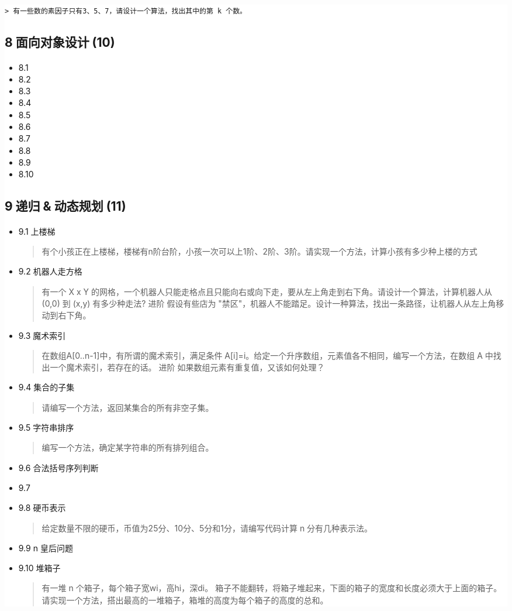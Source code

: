     > 有一些数的素因子只有3、5、7，请设计一个算法，找出其中的第 k 个数。

## 8 面向对象设计 (10)

- 8.1
- 8.2
- 8.3
- 8.4
- 8.5
- 8.6
- 8.7
- 8.8
- 8.9
- 8.10

## 9 递归 & 动态规划 (11)

- 9.1 上楼梯

    > 有个小孩正在上楼梯，楼梯有n阶台阶，小孩一次可以上1阶、2阶、3阶。请实现一个方法，计算小孩有多少种上楼的方式

- 9.2 机器人走方格 

    > 有一个 X x Y 的网格，一个机器人只能走格点且只能向右或向下走，要从左上角走到右下角。请设计一个算法，计算机器人从 (0,0) 到 (x,y) 有多少种走法?
    进阶
    假设有些店为 "禁区"，机器人不能踏足。设计一种算法，找出一条路径，让机器人从左上角移动到右下角。

- 9.3 魔术索引 

    > 在数组A[0..n-1]中，有所谓的魔术索引，满足条件 A[i]=i。给定一个升序数组，元素值各不相同，编写一个方法，在数组 A 中找出一个魔术索引，若存在的话。
    进阶
    如果数组元素有重复值，又该如何处理？

- 9.4 集合的子集

    > 请编写一个方法，返回某集合的所有非空子集。

- 9.5 字符串排序

    > 编写一个方法，确定某字符串的所有排列组合。

- 9.6 合法括号序列判断

    > 

- 9.7 

- 9.8 硬币表示

    > 给定数量不限的硬币，币值为25分、10分、5分和1分，请编写代码计算 n 分有几种表示法。

- 9.9 n 皇后问题

    > 

- 9.10 堆箱子 

    > 有一堆 n 个箱子，每个箱子宽wi，高hi，深di。 箱子不能翻转，将箱子堆起来，下面的箱子的宽度和长度必须大于上面的箱子。请实现一个方法，搭出最高的一堆箱子，箱堆的高度为每个箱子的高度的总和。
